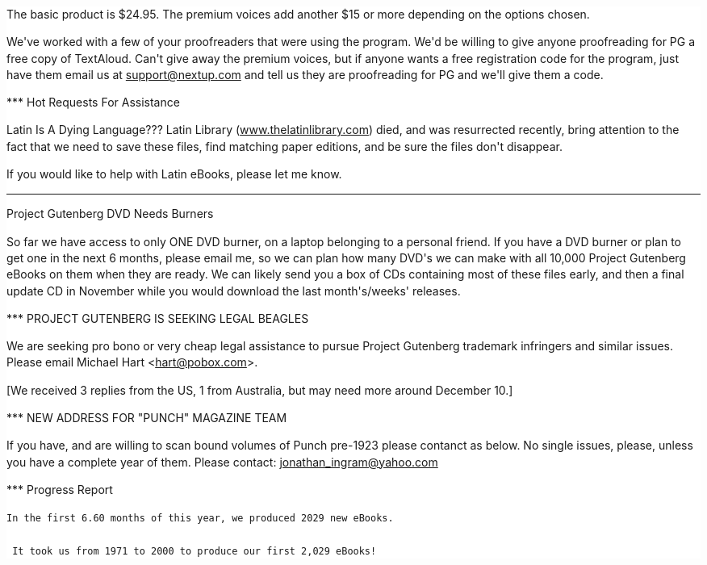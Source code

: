 The basic product is $24.95.  The premium voices add another $15 or more
depending on the options chosen.

We've worked with a few of your proofreaders that were using the program.
We'd be willing to give anyone proofreading for PG a free copy of TextAloud.
Can't give away the premium voices, but if anyone wants a free registration
code for the program, just have them email us at support@nextup.com and tell
us they are proofreading for PG and we'll give them a code.


*** Hot Requests For Assistance

Latin Is A Dying Language???
Latin Library (www.thelatinlibrary.com) died,
and was resurrected recently, bring attention
to the fact that we need to save these files,
find matching paper editions, and be sure the
files don't disappear.

If you would like to help with Latin eBooks,
please let me know.

***

Project Gutenberg DVD Needs Burners

So far we have access to only ONE DVD burner, on a laptop
belonging to a personal friend.  If you have a DVD burner
or plan to get one in the next 6 months, please email me,
so we can plan how many DVD's we can make with all 10,000
Project Gutenberg eBooks on them when they are ready.  We
can likely send you a box of CDs containing most of these
files early, and then a final update CD in November while
you would download the last month's/weeks' releases.


*** PROJECT GUTENBERG IS SEEKING LEGAL BEAGLES

We are seeking pro bono or very cheap legal assistance to pursue
Project Gutenberg trademark infringers and similar issues.  Please
email Michael Hart &lt;hart@pobox.com&gt;.

[We received 3 replies from the US, 1 from Australia, but
may need more around December 10.]


*** NEW ADDRESS FOR "PUNCH" MAGAZINE TEAM

If you have, and are willing to scan bound volumes of Punch
pre-1923 please contanct as below. No single issues, please,
unless you have a complete year of them.
Please contact:  jonathan_ingram@yahoo.com


*** Progress Report

    In the first 6.60 months of this year, we produced 2029 new eBooks.

     It took us from 1971 to 2000 to produce our first 2,029 eBooks!
